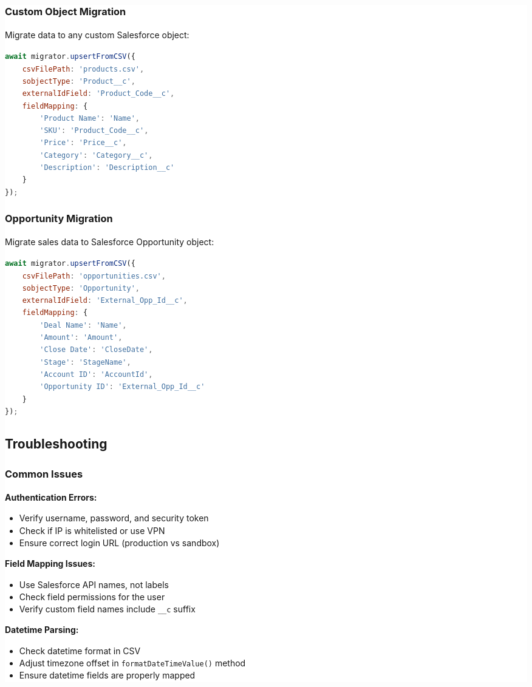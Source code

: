 ### Custom Object Migration
Migrate data to any custom Salesforce object:

```javascript
await migrator.upsertFromCSV({
    csvFilePath: 'products.csv',
    sobjectType: 'Product__c',
    externalIdField: 'Product_Code__c',
    fieldMapping: {
        'Product Name': 'Name',
        'SKU': 'Product_Code__c',
        'Price': 'Price__c',
        'Category': 'Category__c',
        'Description': 'Description__c'
    }
});
```

### Opportunity Migration
Migrate sales data to Salesforce Opportunity object:

```javascript
await migrator.upsertFromCSV({
    csvFilePath: 'opportunities.csv',
    sobjectType: 'Opportunity',
    externalIdField: 'External_Opp_Id__c',
    fieldMapping: {
        'Deal Name': 'Name',
        'Amount': 'Amount',
        'Close Date': 'CloseDate',
        'Stage': 'StageName',
        'Account ID': 'AccountId',
        'Opportunity ID': 'External_Opp_Id__c'
    }
});
```

## Troubleshooting

### Common Issues

**Authentication Errors:**
- Verify username, password, and security token
- Check if IP is whitelisted or use VPN
- Ensure correct login URL (production vs sandbox)

**Field Mapping Issues:**
- Use Salesforce API names, not labels
- Check field permissions for the user
- Verify custom field names include `__c` suffix

**Datetime Parsing:**
- Check datetime format in CSV
- Adjust timezone offset in `formatDateTimeValue()` method
- Ensure datetime fields are properly mapped
